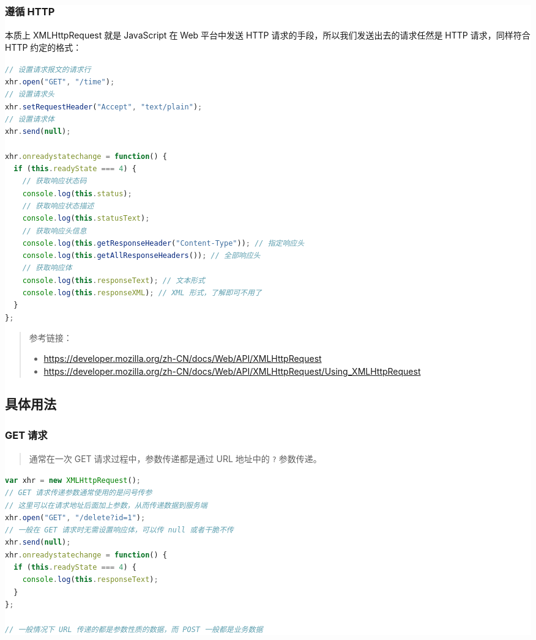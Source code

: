 ### 遵循 HTTP

本质上 XMLHttpRequest 就是 JavaScript 在 Web 平台中发送 HTTP 请求的手段，所以我们发送出去的请求任然是 HTTP 请求，同样符合 HTTP 约定的格式：

```javascript
// 设置请求报文的请求行
xhr.open("GET", "/time");
// 设置请求头
xhr.setRequestHeader("Accept", "text/plain");
// 设置请求体
xhr.send(null);

xhr.onreadystatechange = function() {
  if (this.readyState === 4) {
    // 获取响应状态码
    console.log(this.status);
    // 获取响应状态描述
    console.log(this.statusText);
    // 获取响应头信息
    console.log(this.getResponseHeader("Content-Type")); // 指定响应头
    console.log(this.getAllResponseHeaders()); // 全部响应头
    // 获取响应体
    console.log(this.responseText); // 文本形式
    console.log(this.responseXML); // XML 形式，了解即可不用了
  }
};
```

> 参考链接：
>
> - https://developer.mozilla.org/zh-CN/docs/Web/API/XMLHttpRequest
> - https://developer.mozilla.org/zh-CN/docs/Web/API/XMLHttpRequest/Using_XMLHttpRequest

## 具体用法

### GET 请求

> 通常在一次 GET 请求过程中，参数传递都是通过 URL 地址中的 `?` 参数传递。

```javascript
var xhr = new XMLHttpRequest();
// GET 请求传递参数通常使用的是问号传参
// 这里可以在请求地址后面加上参数，从而传递数据到服务端
xhr.open("GET", "/delete?id=1");
// 一般在 GET 请求时无需设置响应体，可以传 null 或者干脆不传
xhr.send(null);
xhr.onreadystatechange = function() {
  if (this.readyState === 4) {
    console.log(this.responseText);
  }
};

// 一般情况下 URL 传递的都是参数性质的数据，而 POST 一般都是业务数据
```
